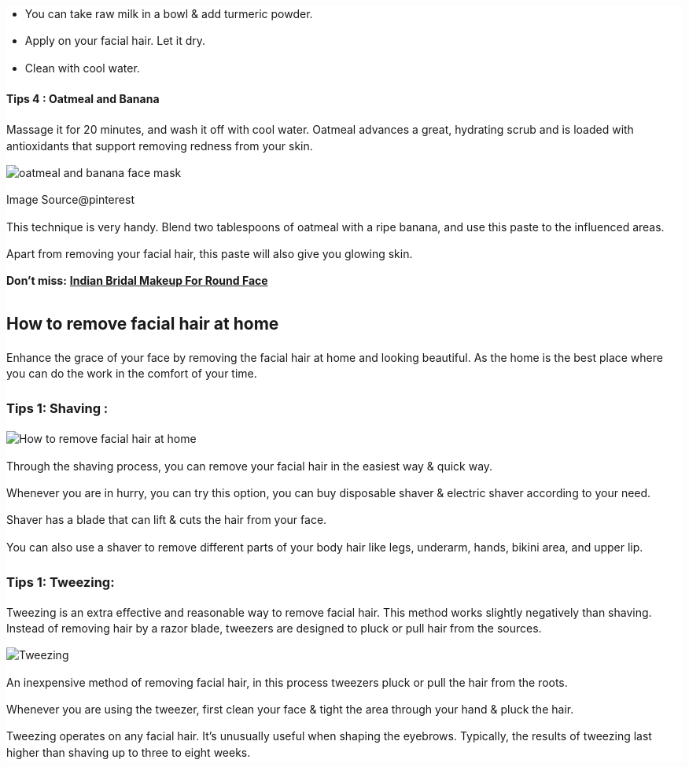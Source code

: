 *   You can take raw milk in a bowl & add turmeric powder.

*   Apply on your facial hair. Let it dry.

*   Clean with cool water.

#### **Tips 4 :** **Oatmeal and Banana**  

Massage it for 20 minutes, and wash it off with cool water. Oatmeal advances a great, hydrating scrub and is loaded with antioxidants that support removing redness from your skin.

![oatmeal and banana face mask](https://img.bestrani.com/2021/05/oatmeal-and-banana-face-mask.jpg)

Image Source@pinterest

This technique is very handy. Blend two tablespoons of oatmeal with a ripe banana, and use this paste to the influenced areas.

Apart from removing your facial hair, this paste will also give you glowing skin.

****Don’t miss:**** **[Indian Bridal Makeup For Round Face](https://bestrani.com/indian-bridal-makeup-for-round-face/)**

How to remove facial hair at home
---------------------------------

Enhance the grace of your face by removing the facial hair at home and looking beautiful. As the home is the best place where you can do the work in the comfort of your time.

### ****Tips 1:**** **Shaving** :

![How to remove facial hair at home](https://img.bestrani.com/2021/02/Facial-Hair-remover.jpg)

Through the shaving process, you can remove your facial hair in the easiest way & quick way.

Whenever you are in hurry, you can try this option, you can buy disposable shaver & electric shaver according to your need.

Shaver has a blade that can lift & cuts the hair from your face.

You can also use a shaver to remove different parts of your body hair like legs, underarm, hands, bikini area, and upper lip.

### ****Tips 1:**** **Tweezing**:

Tweezing is an extra effective and reasonable way to remove facial hair. This method works slightly negatively than shaving. Instead of removing hair by a razor blade, tweezers are designed to pluck or pull hair from the sources.

![Tweezing](https://img.bestrani.com/2021/05/Tweezing.jpg)

An inexpensive method of removing facial hair, in this process tweezers pluck or pull the hair from the roots.

Whenever you are using the tweezer, first clean your face & tight the area through your hand & pluck the hair.

Tweezing operates on any facial hair. It’s unusually useful when shaping the eyebrows. Typically, the results of tweezing last higher than shaving up to three to eight weeks.
